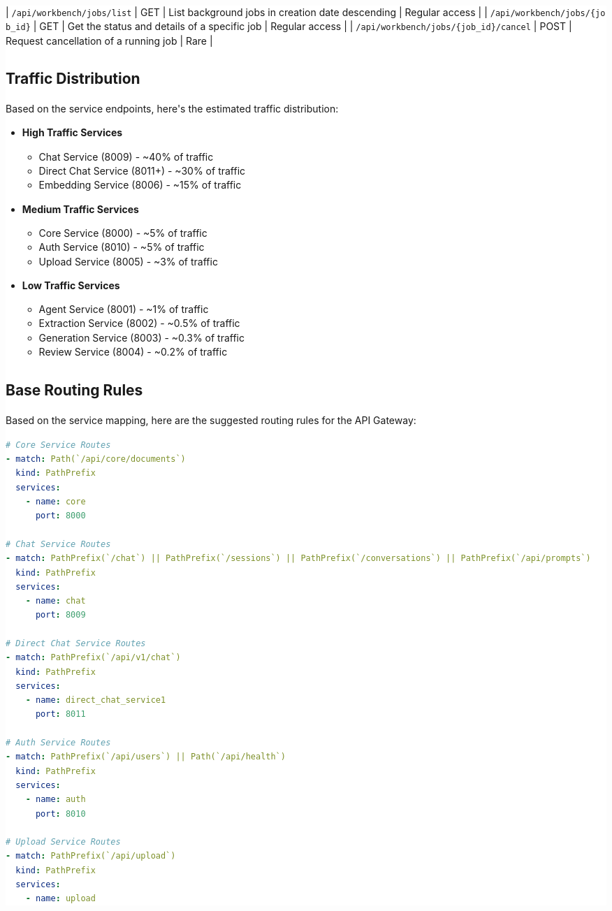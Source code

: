 | `/api/workbench/jobs/list`                                                     | GET    | List background jobs in creation date descending        | Regular access |
| `/api/workbench/jobs/{job_id}`                                                 | GET    | Get the status and details of a specific job            | Regular access |
| `/api/workbench/jobs/{job_id}/cancel`                                          | POST   | Request cancellation of a running job                   | Rare           |

## Traffic Distribution

Based on the service endpoints, here's the estimated traffic distribution:

- **High Traffic Services**
  - Chat Service (8009) - ~40% of traffic
  - Direct Chat Service (8011+) - ~30% of traffic
  - Embedding Service (8006) - ~15% of traffic

- **Medium Traffic Services**
  - Core Service (8000) - ~5% of traffic
  - Auth Service (8010) - ~5% of traffic
  - Upload Service (8005) - ~3% of traffic

- **Low Traffic Services**
  - Agent Service (8001) - ~1% of traffic
  - Extraction Service (8002) - ~0.5% of traffic
  - Generation Service (8003) - ~0.3% of traffic
  - Review Service (8004) - ~0.2% of traffic

## Base Routing Rules

Based on the service mapping, here are the suggested routing rules for the API Gateway:

```yaml
# Core Service Routes
- match: Path(`/api/core/documents`)
  kind: PathPrefix
  services:
    - name: core
      port: 8000

# Chat Service Routes
- match: PathPrefix(`/chat`) || PathPrefix(`/sessions`) || PathPrefix(`/conversations`) || PathPrefix(`/api/prompts`)
  kind: PathPrefix
  services:
    - name: chat
      port: 8009

# Direct Chat Service Routes
- match: PathPrefix(`/api/v1/chat`)
  kind: PathPrefix
  services:
    - name: direct_chat_service1
      port: 8011

# Auth Service Routes
- match: PathPrefix(`/api/users`) || Path(`/api/health`)
  kind: PathPrefix
  services:
    - name: auth
      port: 8010

# Upload Service Routes
- match: PathPrefix(`/api/upload`)
  kind: PathPrefix
  services:
    - name: upload
```